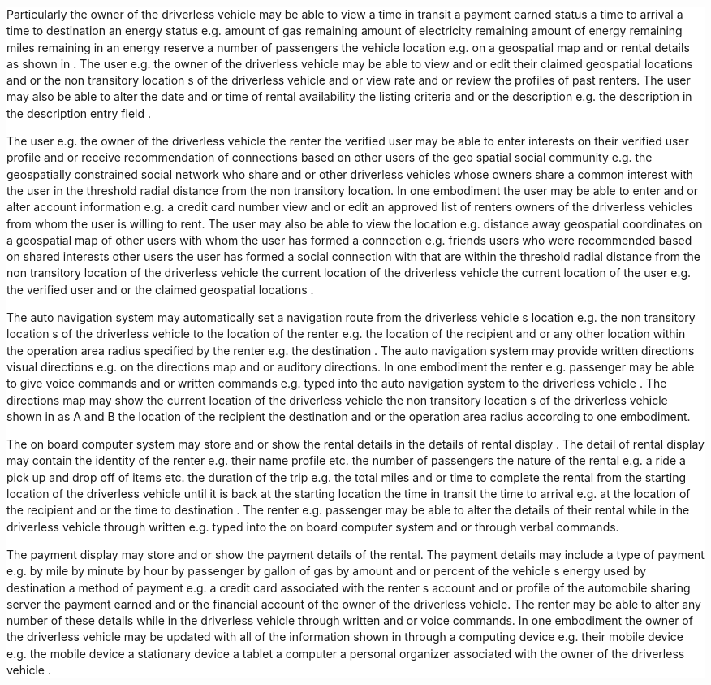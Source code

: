 Particularly the owner of the driverless vehicle may be able to view a time in transit a payment earned status a time to arrival a time to destination an energy status e.g. amount of gas remaining amount of electricity remaining amount of energy remaining miles remaining in an energy reserve a number of passengers the vehicle location e.g. on a geospatial map and or rental details as shown in . The user e.g. the owner of the driverless vehicle may be able to view and or edit their claimed geospatial locations and or the non transitory location s of the driverless vehicle and or view rate and or review the profiles of past renters. The user may also be able to alter the date and or time of rental availability the listing criteria and or the description e.g. the description in the description entry field .

The user e.g. the owner of the driverless vehicle the renter the verified user may be able to enter interests on their verified user profile and or receive recommendation of connections based on other users of the geo spatial social community e.g. the geospatially constrained social network who share and or other driverless vehicles whose owners share a common interest with the user in the threshold radial distance from the non transitory location. In one embodiment the user may be able to enter and or alter account information e.g. a credit card number view and or edit an approved list of renters owners of the driverless vehicles from whom the user is willing to rent. The user may also be able to view the location e.g. distance away geospatial coordinates on a geospatial map of other users with whom the user has formed a connection e.g. friends users who were recommended based on shared interests other users the user has formed a social connection with that are within the threshold radial distance from the non transitory location of the driverless vehicle the current location of the driverless vehicle the current location of the user e.g. the verified user and or the claimed geospatial locations .

The auto navigation system may automatically set a navigation route from the driverless vehicle s location e.g. the non transitory location s of the driverless vehicle to the location of the renter e.g. the location of the recipient and or any other location within the operation area radius specified by the renter e.g. the destination . The auto navigation system may provide written directions visual directions e.g. on the directions map and or auditory directions. In one embodiment the renter e.g. passenger may be able to give voice commands and or written commands e.g. typed into the auto navigation system to the driverless vehicle . The directions map may show the current location of the driverless vehicle the non transitory location s of the driverless vehicle shown in as A and B the location of the recipient the destination and or the operation area radius according to one embodiment.

The on board computer system may store and or show the rental details in the details of rental display . The detail of rental display may contain the identity of the renter e.g. their name profile etc. the number of passengers the nature of the rental e.g. a ride a pick up and drop off of items etc. the duration of the trip e.g. the total miles and or time to complete the rental from the starting location of the driverless vehicle until it is back at the starting location the time in transit the time to arrival e.g. at the location of the recipient and or the time to destination . The renter e.g. passenger may be able to alter the details of their rental while in the driverless vehicle through written e.g. typed into the on board computer system and or through verbal commands.

The payment display may store and or show the payment details of the rental. The payment details may include a type of payment e.g. by mile by minute by hour by passenger by gallon of gas by amount and or percent of the vehicle s energy used by destination a method of payment e.g. a credit card associated with the renter s account and or profile of the automobile sharing server the payment earned and or the financial account of the owner of the driverless vehicle. The renter may be able to alter any number of these details while in the driverless vehicle through written and or voice commands. In one embodiment the owner of the driverless vehicle may be updated with all of the information shown in through a computing device e.g. their mobile device e.g. the mobile device a stationary device a tablet a computer a personal organizer associated with the owner of the driverless vehicle .

